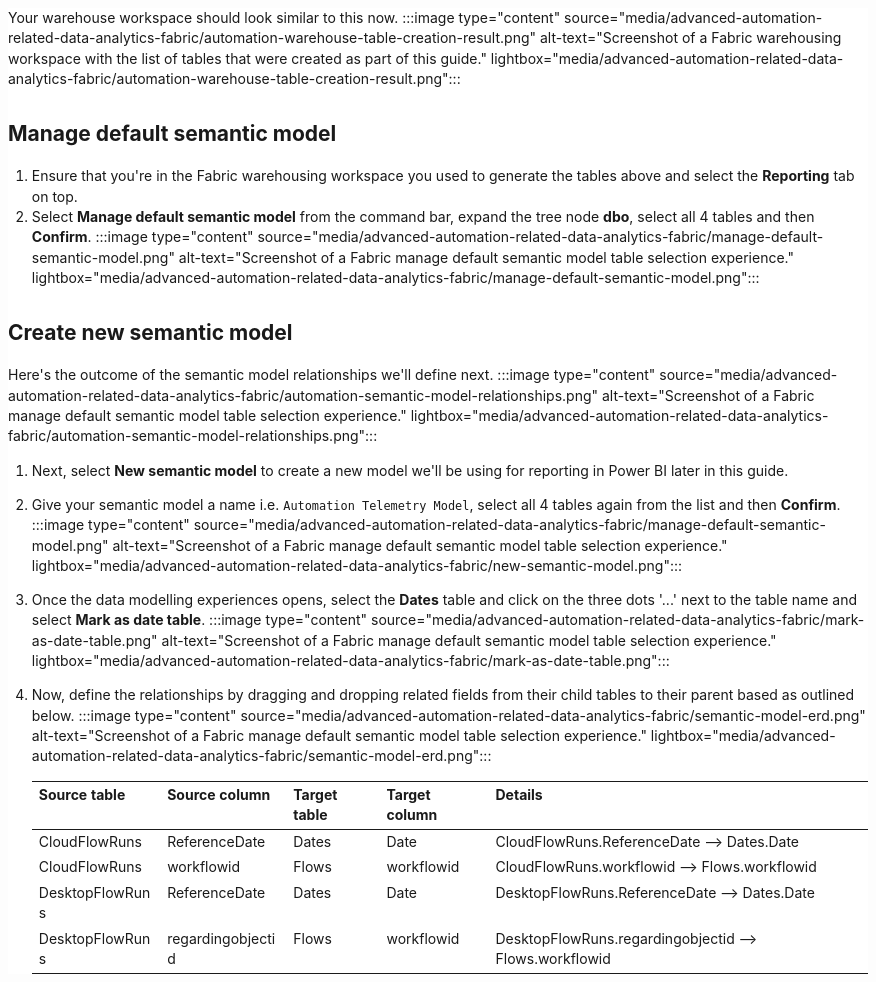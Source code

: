Your warehouse workspace should look similar to this now.
:::image type="content" source="media/advanced-automation-related-data-analytics-fabric/automation-warehouse-table-creation-result.png" alt-text="Screenshot of a Fabric warehousing workspace with the list of tables that were created as part of this guide." lightbox="media/advanced-automation-related-data-analytics-fabric/automation-warehouse-table-creation-result.png":::

## Manage default semantic model

1. Ensure that you're in the Fabric warehousing workspace you used to generate the tables above and select the **Reporting** tab on top.
2. Select **Manage default semantic model** from the command bar, expand the tree node **dbo**, select all 4 tables and then **Confirm**.
    :::image type="content" source="media/advanced-automation-related-data-analytics-fabric/manage-default-semantic-model.png" alt-text="Screenshot of a Fabric manage default semantic model table selection experience." lightbox="media/advanced-automation-related-data-analytics-fabric/manage-default-semantic-model.png":::

## Create new semantic model

Here's the outcome of the semantic model relationships we'll define next.
:::image type="content" source="media/advanced-automation-related-data-analytics-fabric/automation-semantic-model-relationships.png" alt-text="Screenshot of a Fabric manage default semantic model table selection experience." lightbox="media/advanced-automation-related-data-analytics-fabric/automation-semantic-model-relationships.png":::

1. Next, select **New semantic model** to create a new model we'll be using for reporting in Power BI later in this guide.
2. Give your semantic model a name i.e. `Automation Telemetry Model`, select all 4 tables again from the list and then **Confirm**.
    :::image type="content" source="media/advanced-automation-related-data-analytics-fabric/manage-default-semantic-model.png" alt-text="Screenshot of a Fabric manage default semantic model table selection experience." lightbox="media/advanced-automation-related-data-analytics-fabric/new-semantic-model.png":::
3. Once the data modelling experiences opens, select the **Dates** table and click on the three dots '...' next to the table name and select **Mark as date table**.
    :::image type="content" source="media/advanced-automation-related-data-analytics-fabric/mark-as-date-table.png" alt-text="Screenshot of a Fabric manage default semantic model table selection experience." lightbox="media/advanced-automation-related-data-analytics-fabric/mark-as-date-table.png":::
4. Now, define the relationships by dragging and dropping related fields from their child tables to their parent based as outlined below.
    :::image type="content" source="media/advanced-automation-related-data-analytics-fabric/semantic-model-erd.png" alt-text="Screenshot of a Fabric manage default semantic model table selection experience." lightbox="media/advanced-automation-related-data-analytics-fabric/semantic-model-erd.png":::

    | Source table            | Source column         | Target table | Target column    | Details                   |  
    |--------------------|-----------------------|--------------|------------------|--------------------------------------------|  
    | CloudFlowRuns      | ReferenceDate         | Dates        | Date             | CloudFlowRuns.ReferenceDate --> Dates.Date |  
    | CloudFlowRuns      | workflowid            | Flows        | workflowid       | CloudFlowRuns.workflowid --> Flows.workflowid |  
    | DesktopFlowRuns    | ReferenceDate         | Dates        | Date             | DesktopFlowRuns.ReferenceDate --> Dates.Date |  
    | DesktopFlowRuns    | regardingobjectid     | Flows        | workflowid       | DesktopFlowRuns.regardingobjectid --> Flows.workflowid |  
